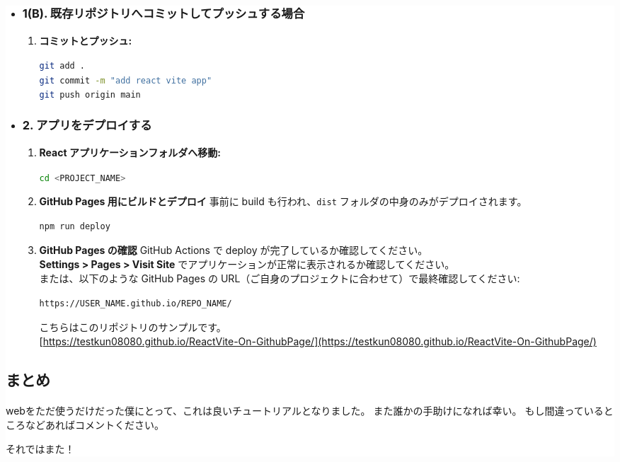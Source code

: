 - ### 1(B). 既存リポジトリへコミットしてプッシュする場合
  1. **コミットとプッシュ:**
      ```bash
      git add .
      git commit -m "add react vite app"
      git push origin main
      ```

- ### 2. アプリをデプロイする
  1. **React アプリケーションフォルダへ移動:** 
      ```bash
      cd <PROJECT_NAME>
      ```
  2. **GitHub Pages 用にビルドとデプロイ**
      事前に build も行われ、`dist` フォルダの中身のみがデプロイされます。
      ```bash
      npm run deploy
      ```
  3. **GitHub Pages の確認**
    GitHub Actions で deploy が完了しているか確認してください。  
    **Settings > Pages > Visit Site** でアプリケーションが正常に表示されるか確認してください。  
    または、以下のような GitHub Pages の URL（ご自身のプロジェクトに合わせて）で最終確認してください:
      ```bash
      https://USER_NAME.github.io/REPO_NAME/
      ```

      こちらはこのリポジトリのサンプルです。  
      [https://testkun08080.github.io/ReactVite-On-GithubPage/](https://testkun08080.github.io/ReactVite-On-GithubPage/)



## まとめ
webをただ使うだけだった僕にとって、これは良いチュートリアルとなりました。
また誰かの手助けになれば幸い。
もし間違っているところなどあればコメントください。

それではまた！